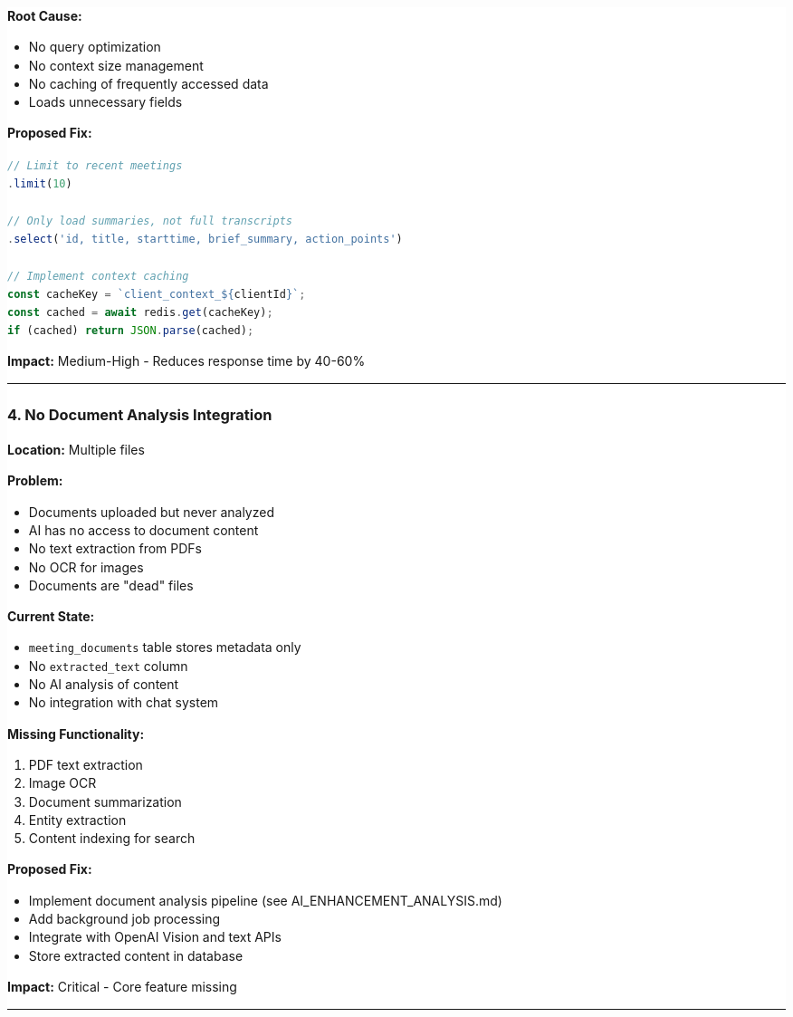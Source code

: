 **Root Cause:**
- No query optimization
- No context size management
- No caching of frequently accessed data
- Loads unnecessary fields

**Proposed Fix:**
```javascript
// Limit to recent meetings
.limit(10)

// Only load summaries, not full transcripts
.select('id, title, starttime, brief_summary, action_points')

// Implement context caching
const cacheKey = `client_context_${clientId}`;
const cached = await redis.get(cacheKey);
if (cached) return JSON.parse(cached);
```

**Impact:** Medium-High - Reduces response time by 40-60%

---

### 4. No Document Analysis Integration

**Location:** Multiple files

**Problem:**
- Documents uploaded but never analyzed
- AI has no access to document content
- No text extraction from PDFs
- No OCR for images
- Documents are "dead" files

**Current State:**
- `meeting_documents` table stores metadata only
- No `extracted_text` column
- No AI analysis of content
- No integration with chat system

**Missing Functionality:**
1. PDF text extraction
2. Image OCR
3. Document summarization
4. Entity extraction
5. Content indexing for search

**Proposed Fix:**
- Implement document analysis pipeline (see AI_ENHANCEMENT_ANALYSIS.md)
- Add background job processing
- Integrate with OpenAI Vision and text APIs
- Store extracted content in database

**Impact:** Critical - Core feature missing

---